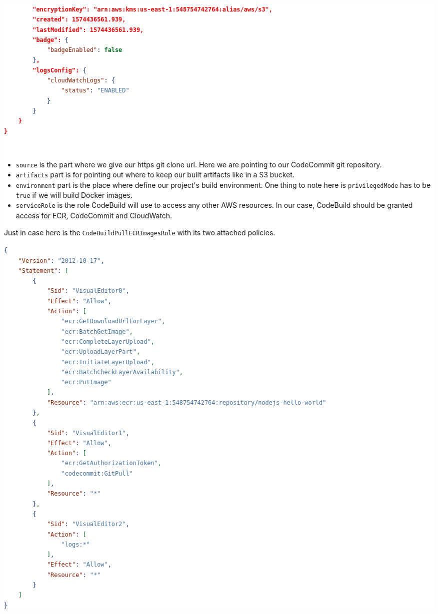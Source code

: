 ```json
        "encryptionKey": "arn:aws:kms:us-east-1:548754742764:alias/aws/s3",
        "created": 1574436561.939,
        "lastModified": 1574436561.939,
        "badge": {
            "badgeEnabled": false
        },
        "logsConfig": {
            "cloudWatchLogs": {
                "status": "ENABLED"
            }
        }
    }
}
```

<br>

* `source` is the part where we give our https git clone url. Here we are pointing to our CodeCommit git repository.
* `artifacts` part is for pointing out where to keep our built artifacts like in a S3 bucket.
* `environment` part is the place where define our project's build environment. One thing to note here is `privilegedMode` has to be `true` if we will build Docker images.
* `serviceRole` is the role CodeBuild will use to access any other AWS resources. In our case, CodeBuild should be granted access for ECR, CodeCommit and CloudWatch.

Just in case here is the `CodeBuildPullECRImagesRole` with its two attached policies.

```json
{
    "Version": "2012-10-17",
    "Statement": [
        {
            "Sid": "VisualEditor0",
            "Effect": "Allow",
            "Action": [
                "ecr:GetDownloadUrlForLayer",
                "ecr:BatchGetImage",
                "ecr:CompleteLayerUpload",
                "ecr:UploadLayerPart",
                "ecr:InitiateLayerUpload",
                "ecr:BatchCheckLayerAvailability",
                "ecr:PutImage"
            ],
            "Resource": "arn:aws:ecr:us-east-1:548754742764:repository/nodejs-hello-world"
        },
        {
            "Sid": "VisualEditor1",
            "Effect": "Allow",
            "Action": [
                "ecr:GetAuthorizationToken",
                "codecommit:GitPull"
            ],
            "Resource": "*"
        },
        {
            "Sid": "VisualEditor2",
            "Action": [
                "logs:*"
            ],
            "Effect": "Allow",
            "Resource": "*"
        }
    ]
}
```
